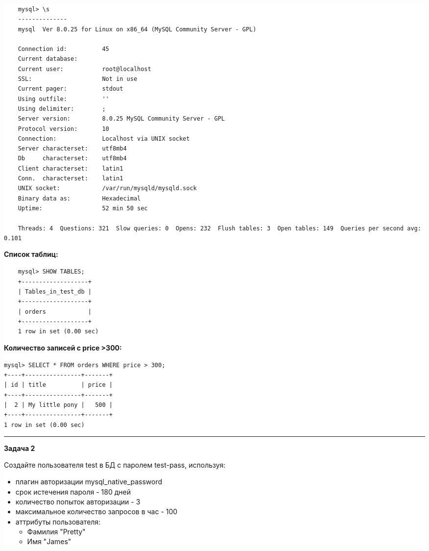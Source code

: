         mysql> \s
        --------------
        mysql  Ver 8.0.25 for Linux on x86_64 (MySQL Community Server - GPL)
        
        Connection id:          45
        Current database:
        Current user:           root@localhost
        SSL:                    Not in use
        Current pager:          stdout
        Using outfile:          ''
        Using delimiter:        ;
        Server version:         8.0.25 MySQL Community Server - GPL
        Protocol version:       10
        Connection:             Localhost via UNIX socket
        Server characterset:    utf8mb4
        Db     characterset:    utf8mb4
        Client characterset:    latin1
        Conn.  characterset:    latin1
        UNIX socket:            /var/run/mysqld/mysqld.sock
        Binary data as:         Hexadecimal
        Uptime:                 52 min 50 sec
        
        Threads: 4  Questions: 321  Slow queries: 0  Opens: 232  Flush tables: 3  Open tables: 149  Queries per second avg: 0.101

**Список таблиц:**

        mysql> SHOW TABLES;
        +-------------------+
        | Tables_in_test_db |
        +-------------------+
        | orders            |
        +-------------------+
        1 row in set (0.00 sec)

**Количество записей с price >300:**

    mysql> SELECT * FROM orders WHERE price > 300;
    +----+----------------+-------+
    | id | title          | price |
    +----+----------------+-------+
    |  2 | My little pony |   500 |
    +----+----------------+-------+
    1 row in set (0.00 sec)

___
**Задача 2**

Создайте пользователя test в БД c паролем test-pass, используя:

- плагин авторизации mysql_native_password 
- срок истечения пароля - 180 дней
- количество попыток авторизации - 3
- максимальное количество запросов в час - 100
- аттрибуты пользователя:
  - Фамилия "Pretty"
  - Имя "James"
